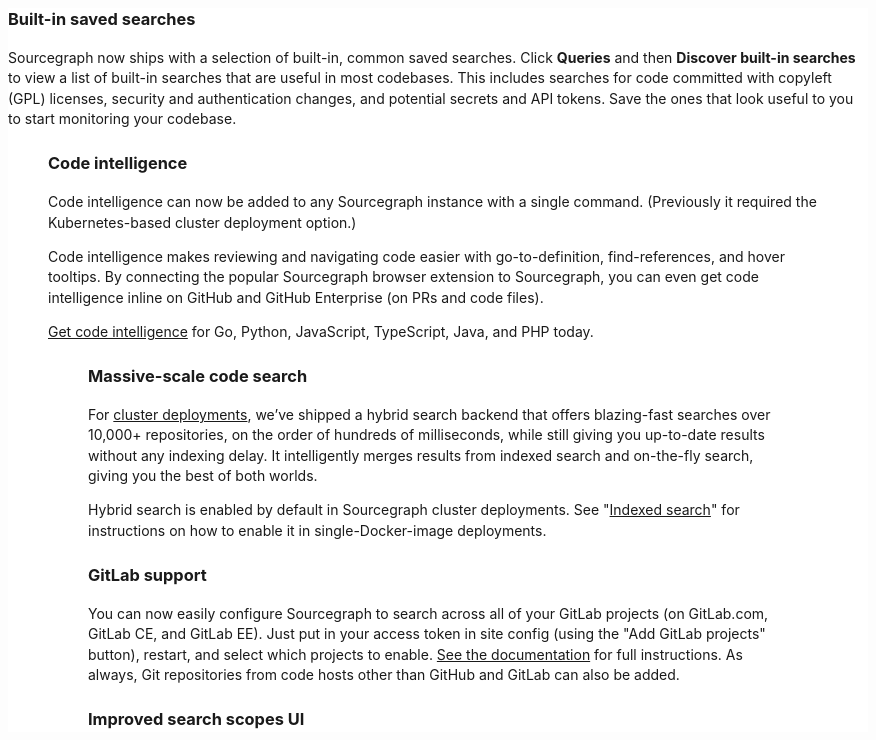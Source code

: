 ### Built-in saved searches

Sourcegraph now ships with a selection of built-in, common saved searches. Click **Queries** and then **Discover built-in searches** to view a list of built-in searches that are useful in most codebases. This includes searches for code committed with copyleft (GPL) licenses, security and authentication changes, and potential secrets and API tokens. Save the ones that look useful to you to start monitoring your codebase.

<Figure 
  src="//images.contentful.com/le3mxztn6yoo/KggIyqGq8ooo2qIU48K6S/54bfffd088d37e5ba580f4c5b0416f7e/image1.png"
  alt="Built-in saved searches"
/>

### Code intelligence

Code intelligence can now be added to any Sourcegraph instance with a single command. (Previously it required the Kubernetes-based cluster deployment option.)

Code intelligence makes reviewing and navigating code easier with go-to-definition, find-references, and hover tooltips. By connecting the popular Sourcegraph browser extension to Sourcegraph, you can even get code intelligence inline on GitHub and GitHub Enterprise (on PRs and code files).

[Get code intelligence](https://docs.sourcegraph.com/extensions/language_servers/install) for Go, Python, JavaScript, TypeScript, Java, and PHP today.

<Figure 
  src="//images.contentful.com/le3mxztn6yoo/4IAoiPHByEok4aucIcg426/7af890245d6d7cd5415569938dca7973/CodeIntel2sc.gif"
   alt="CodeIntel2sc"
/>

### Massive-scale code search

For [cluster deployments](https://docs.sourcegraph.com/admin/install/cluster), we’ve shipped a hybrid search backend that offers blazing-fast searches over 10,000+ repositories, on the order of hundreds of milliseconds, while still giving you up-to-date results without any indexing delay. It intelligently merges results from indexed search and on-the-fly search, giving you the best of both worlds.

Hybrid search is enabled by default in Sourcegraph cluster deployments. See "[Indexed search](https://docs.sourcegraph.com/admin/search#indexed-search)" for instructions on how to enable it in single-Docker-image deployments.

### GitLab support

You can now easily configure Sourcegraph to search across all of your GitLab projects (on GitLab.com, GitLab CE, and GitLab EE). Just put in your access token in site config (using the "Add GitLab projects" button), restart, and select which projects to enable. [See the documentation](https://docs.sourcegraph.com/integration/gitlab) for full instructions. As always, Git repositories from code hosts other than GitHub and GitLab can also be added.

### Improved search scopes UI
